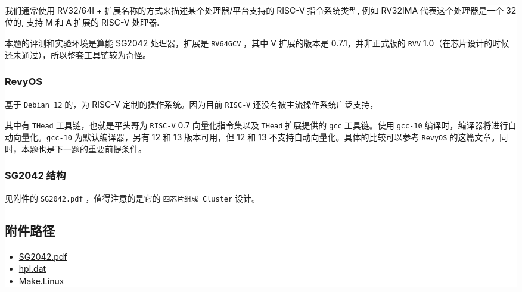 我们通常使用 RV32/64I + 扩展名称的方式来描述某个处理器/平台支持的 RISC-V 指令系统类型, 例如 RV32IMA 代表这个处理器是一个 32 位的, 支持 M 和 A 扩展的 RISC-V 处理器.

本题的评测和实验环境是算能 SG2042 处理器，扩展是 `RV64GCV` ，其中 V 扩展的版本是 0.7.1，并非正式版的 `RVV` 1.0（在芯片设计的时候还未通过），所以整套工具链较为奇怪。

### RevyOS
基于 `Debian 12` 的，为 RISC-V 定制的操作系统。因为目前 `RISC-V` 还没有被主流操作系统广泛支持，

其中有 `THead` 工具链，也就是平头哥为 `RISC-V` 0.7 向量化指令集以及 `THead` 扩展提供的 `gcc` 工具链。使用 `gcc-10` 编译时，编译器将进行自动向量化。`gcc-10` 为默认编译器，另有 12 和 13 版本可用，但 12 和 13 不支持自动向量化。具体的比较可以参考 `RevyOS` 的这篇文章。同时，本题也是下一题的重要前提条件。

### SG2042 结构
见附件的 `SG2042.pdf` ，值得注意的是它的 `四芯片组成 Cluster` 设计。

## 附件路径
- [SG2042.pdf](https://cuterwrite-1302252842.file.myqcloud.com/attachments/SG2042.pdf)
- [hpl.dat](https://cuterwrite-1302252842.file.myqcloud.com/attachments/hpl.dat)
- [Make.Linux](https://cuterwrite-1302252842.file.myqcloud.com/attachments/Make.Linux)
